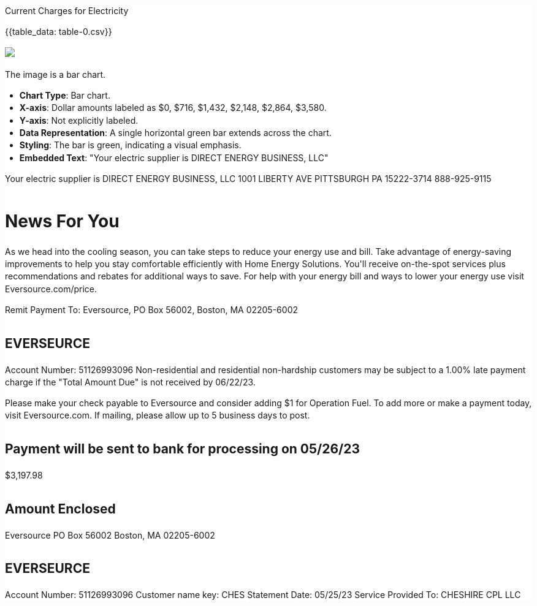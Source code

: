 Current Charges for Electricity

{{table_data: table-0.csv}}

![](images/img-1.jpeg)

The image is a bar chart.

- **Chart Type**: Bar chart.
- **X-axis**: Dollar amounts labeled as $0, $716, $1,432, $2,148, $2,864, $3,580.
- **Y-axis**: Not explicitly labeled.
- **Data Representation**: A single horizontal green bar extends across the chart.
- **Styling**: The bar is green, indicating a visual emphasis.
- **Embedded Text**: "Your electric supplier is DIRECT ENERGY BUSINESS, LLC"

Your electric supplier is
DIRECT ENERGY BUSINESS, LLC 1001 LIBERTY AVE
PITTSBURGH PA 15222-3714
888-925-9115

# News For You 

As we head into the cooling season, you can take steps to reduce your energy use and bill. Take advantage of energy-saving improvements to help you stay comfortable efficiently with Home Energy Solutions. You'll receive on-the-spot services plus recommendations and rebates for additional ways to save. For help with your energy bill and ways to lower your energy use visit Eversource.com/price.

Remit Payment To: Eversource, PO Box 56002, Boston, MA 02205-6002

## EVERSEURCE

Account Number: 51126993096
Non-residential and residential non-hardship customers may be subject to a 1.00\% late payment charge if the "Total Amount Due" is not received by 06/22/23.

Please make your check payable to Eversource and consider adding $\$ 1$ for Operation Fuel.
To add more or make a payment today, visit Eversource.com. If mailing, please allow up to 5 business days to post.

## Payment will be sent to bank for processing on 05/26/23

\$3,197.98

## Amount Enclosed

Eversource
PO Box 56002
Boston, MA 02205-6002

## EVERSEURCE

Account Number: 51126993096
Customer name key: CHES
Statement Date: 05/25/23
Service Provided To:
CHESHIRE CPL LLC
